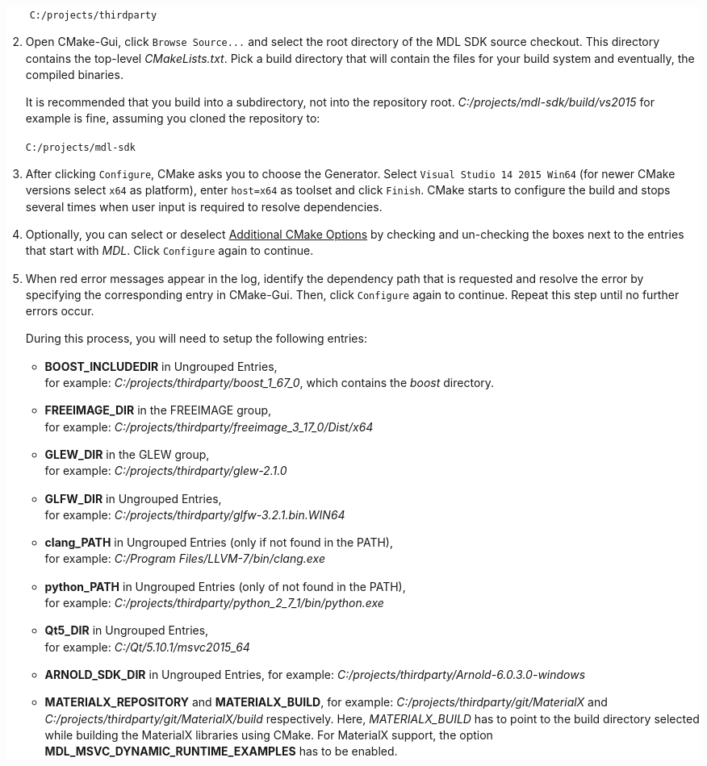         C:/projects/thirdparty

2.  Open CMake-Gui, click `Browse Source...` and select the root
    directory of the MDL SDK source checkout. This directory contains
    the top-level *CMakeLists.txt*.  Pick a build directory that will 
    contain the files for your build system and eventually, the compiled 
    binaries.

    It is recommended that you build into a subdirectory, not into the repository root.
    *C:/projects/mdl-sdk/build/vs2015* for example is fine, assuming you cloned the repository to:

        C:/projects/mdl-sdk

3.  After clicking ``Configure``, CMake asks you to choose the
    Generator. Select `Visual Studio 14 2015 Win64` (for newer CMake versions
    select `x64` as platform), enter `host=x64` as toolset and click
    `Finish`.  CMake starts to configure the build and stops several
    times when user input is required to resolve dependencies.

4.  Optionally, you can select or deselect 
    [Additional CMake Options](#additional-cmake-options) by checking and 
    un-checking the boxes next to the entries that start with *MDL*. Click
    ``Configure`` again to continue.

5.  When red error messages appear in the log, identify the dependency path 
    that is requested and resolve the error by specifying the corresponding 
    entry in CMake-Gui. Then, click ``Configure`` again to continue. Repeat 
    this step until no further errors occur.

    <a name="thirdparty-dependencies-options"></a>
    During this process, you will need to setup the following entries:

    -   **BOOST_INCLUDEDIR** in Ungrouped Entries,  
        for example: *C:/projects/thirdparty/boost_1_67_0*, which contains the *boost* directory.  

    -   **FREEIMAGE_DIR** in the FREEIMAGE group,  
        for example: *C:/projects/thirdparty/freeimage_3_17_0/Dist/x64*

    -   **GLEW_DIR** in the GLEW group,  
        for example: *C:/projects/thirdparty/glew-2.1.0*

    -   **GLFW_DIR** in Ungrouped Entries,  
        for example: *C:/projects/thirdparty/glfw-3.2.1.bin.WIN64*

    -   **clang_PATH** in Ungrouped Entries (only if not found in the PATH),  
        for example: *C:/Program Files/LLVM-7/bin/clang.exe*

    -   **python_PATH** in Ungrouped Entries (only of not found in the PATH),  
        for example: *C:/projects/thirdparty/python_2_7_1/bin/python.exe*

    -   **Qt5_DIR** in Ungrouped Entries,  
        for example: *C:/Qt/5.10.1/msvc2015_64*

    -   **ARNOLD_SDK_DIR** in Ungrouped Entries,
        for example: *C:/projects/thirdparty/Arnold-6.0.3.0-windows*

    -   **MATERIALX_REPOSITORY** and **MATERIALX_BUILD**,
        for example: *C:/projects/thirdparty/git/MaterialX*
        and *C:/projects/thirdparty/git/MaterialX/build* respectively.
        Here, *MATERIALX_BUILD*  has to point to the build directory selected while building the MaterialX libraries using CMake.
        For MaterialX support, the option **MDL_MSVC_DYNAMIC_RUNTIME_EXAMPLES** has to be enabled.
